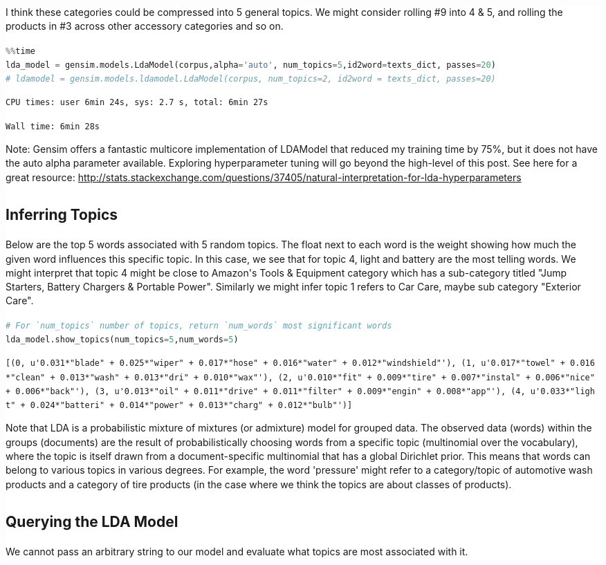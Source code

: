 I think these categories could be compressed into 5 general topics. We might consider rolling #9 into 4 & 5, and rolling the products in #3 across other accessory categories and so on.

```python
%%time 
lda_model = gensim.models.LdaModel(corpus,alpha='auto', num_topics=5,id2word=texts_dict, passes=20)
# ldamodel = gensim.models.ldamodel.LdaModel(corpus, num_topics=2, id2word = texts_dict, passes=20)
```

`CPU times: user 6min 24s, sys: 2.7 s, total: 6min 27s`

`Wall time: 6min 28s`


Note: Gensim offers a fantastic multicore implementation of LDAModel that reduced my training time by 75%, but it does not have the auto alpha parameter available. Exploring hyperparameter tuning will go beyond the high-level of this post. See here for a great resource: http://stats.stackexchange.com/questions/37405/natural-interpretation-for-lda-hyperparameters

## Inferring Topics
Below are the top 5 words associated with 5 random topics. The float next to each word is the weight showing how much the given word influences this specific topic. In this case, we see that for topic 4, light and battery are the most telling words. We might interpret that topic 4 might be close to Amazon's Tools & Equipment category which has a sub-category titled "Jump Starters, Battery Chargers & Portable Power". Similarly we might infer topic 1 refers to Car Care, maybe sub category "Exterior Care".

```python
# For `num_topics` number of topics, return `num_words` most significant words
lda_model.show_topics(num_topics=5,num_words=5)
```

`[(0,
  u'0.031*"blade" + 0.025*"wiper" + 0.017*"hose" + 0.016*"water" + 0.012*"windshield"'),
 (1,
  u'0.017*"towel" + 0.016*"clean" + 0.013*"wash" + 0.013*"dri" + 0.010*"wax"'),
 (2,
  u'0.010*"fit" + 0.009*"tire" + 0.007*"instal" + 0.006*"nice" + 0.006*"back"'),
 (3,
  u'0.013*"oil" + 0.011*"drive" + 0.011*"filter" + 0.009*"engin" + 0.008*"app"'),
 (4,
  u'0.033*"light" + 0.024*"batteri" + 0.014*"power" + 0.013*"charg" + 0.012*"bulb"')]`

Note that LDA is a probabilistic mixture of mixtures (or admixture) model for grouped data. The observed data (words) within the groups (documents) are the result of probabilistically choosing words from a specific topic (multinomial over the vocabulary), where the topic is itself drawn from a document-specific multinomial that has a global Dirichlet prior. This means that words can belong to various topics in various degrees. For example, the word 'pressure' might refer to a category/topic of automotive wash products and a category of tire products (in the case where we think the topics are about classes of products).

## Querying the LDA Model
We cannot pass an arbitrary string to our model and evaluate what topics are most associated with it.
